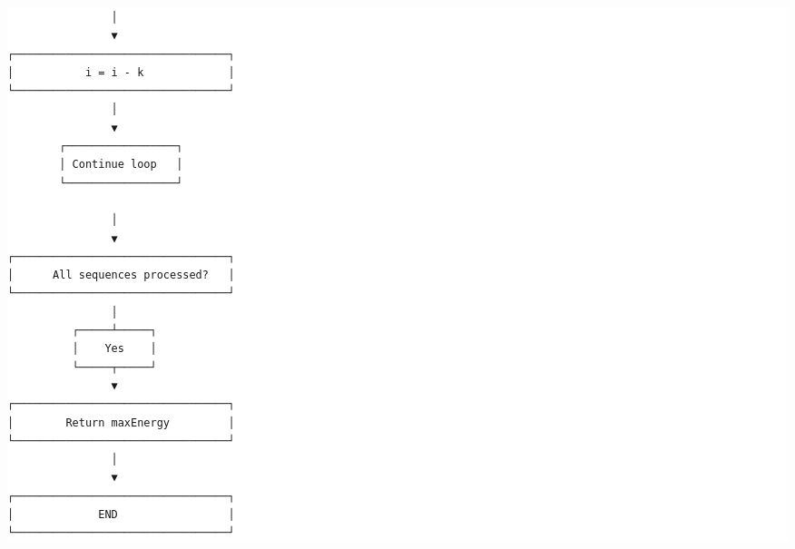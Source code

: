 ```
                │
                ▼
┌─────────────────────────────────┐
│           i = i - k             │
└─────────────────────────────────┘
                │
                ▼
        ┌─────────────────┐
        │ Continue loop   │
        └─────────────────┘

                │
                ▼
┌─────────────────────────────────┐
│      All sequences processed?   │
└─────────────────────────────────┘
                │
          ┌─────┴─────┐
          │    Yes    │
          └─────┬─────┘
                ▼
┌─────────────────────────────────┐
│        Return maxEnergy         │
└─────────────────────────────────┘
                │
                ▼
┌─────────────────────────────────┐
│             END                 │
└─────────────────────────────────┘
```
